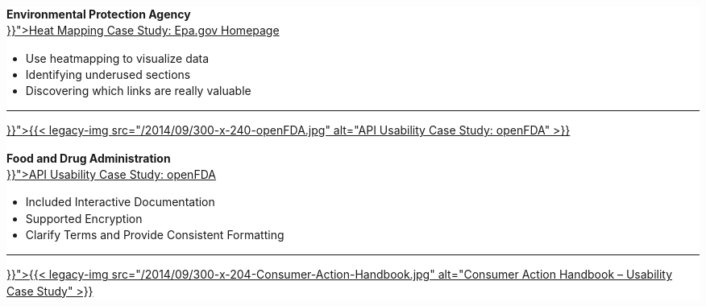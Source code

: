   <div class="tablet:grid-col-7 tablet:margin-top-2">
    <p>
      <strong>Environmental Protection Agency</strong><br /> <a title="Heat Mapping Case Study: Epa.gov Homepage" href="{{< ref "2014-08-12-heat-mapping-case-study-epa-gov-homepage.md" >}}">Heat Mapping Case Study: Epa.gov Homepage</a>
    </p>
    <ul>
      <li>
        Use heatmapping to visualize data
      </li>
      <li>
        Identifying underused sections
      </li>
      <li>
        Discovering which links are really valuable
      </li>
    </ul>

  </div>
</div>
<hr />
<div class="grid-row grid-gap">
  <div class="tablet:grid-col-5 first">
    <a href="{{< ref "2014-08-22-api-usability-case-study-openfda.md" >}}">{{< legacy-img src="/2014/09/300-x-240-openFDA.jpg" alt="API Usability Case Study: openFDA" >}}</a>
  </div>

  <div class="tablet:grid-col-7 tablet:margin-top-2">
    <p>
      <strong>Food and Drug Administration</strong><br /> <a title="API Usability Case Study: openFDA" href="{{< ref "2014-08-22-api-usability-case-study-openfda.md" >}}">API Usability Case Study: openFDA</a>
    </p>
    <ul>
      <li>
        Included Interactive Documentation
      </li>
      <li>
        Supported Encryption
      </li>
      <li>
        Clarify Terms and Provide Consistent Formatting
      </li>
    </ul>
  </div>
</div>
<hr />
<div class="grid-row grid-gap">
  <div class="tablet:grid-col-5 first">
    <a href="{{< ref "2014-06-06-consumer-action-handbook-usability-case-study.md" >}}">{{< legacy-img src="/2014/09/300-x-204-Consumer-Action-Handbook.jpg" alt="Consumer Action Handbook – Usability Case Study" >}}</a>
  </div>
